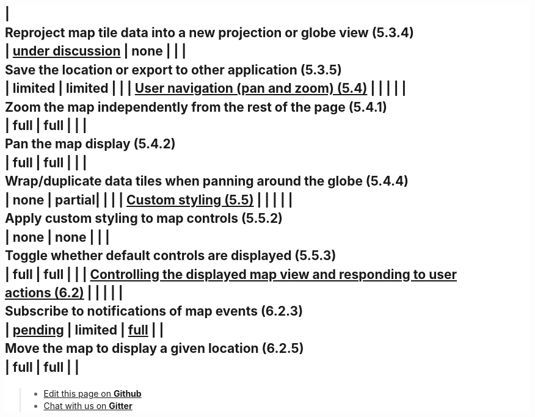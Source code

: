 |           <div class="undecided">Reproject map tile data into a new projection or globe view (5.3.4)</div>             | [under discussion](https://github.com/Maps4HTML/HTML-Map-Element-UseCases-Requirements/issues/3) | none |  |
|           <div class="undecided">Save the location or export to other application (5.3.5)</div>             | limited | limited |  |
| [**User navigation (pan and zoom) (5.4)**](https://maps4html.org/HTML-Map-Element-UseCases-Requirements/#map-viewers-capabilities-user-navigation) |  |  |  |
|            <div class="requirement">Zoom the map independently from the rest of the page (5.4.1)</div>            | full    | full   | |
|                            <div class="requirement">Pan the map display (5.4.2)</div>                             | full    | full   | |
|          <div class="undecided">Wrap/duplicate data tiles when panning around the globe (5.4.4)</div>             | none    | partial| | |
| [**Custom styling (5.5)**](https://maps4html.org/HTML-Map-Element-UseCases-Requirements/#map-viewers-capabilities-custom-styling) |  |  |  |
|          <div class="undecided">Apply custom styling to map controls (5.5.2)</div>              | none | none |  |
|          <div class="undecided">Toggle whether default controls are displayed (5.5.3)</div>              | full | full |  |
| [**Controlling the displayed map view and responding to user actions (6.2)**](https://maps4html.org/HTML-Map-Element-UseCases-Requirements/#client-apis-map-viewport) |  |  |  |
|          <div class="requirement">Subscribe to notifications of map events (6.2.3)</div>              | [pending](https://maps4html.org/web-map-doc/docs/api/mapml-viewer-api#events) | limited | [full](https://maps4html.org/web-map-doc/docs/api/mapml-viewer-api#events) |
|          <div class="requirement">Move the map to display a given location (6.2.5)</div>              | full | full |  |
---

> - [Edit this page on **Github**](https://github.com/Maps4HTML/web-map-doc/edit/main/docs/elements/mapml-viewer.md)
> - [Chat with us on **Gitter**](https://gitter.im/Maps4HTML/chat)